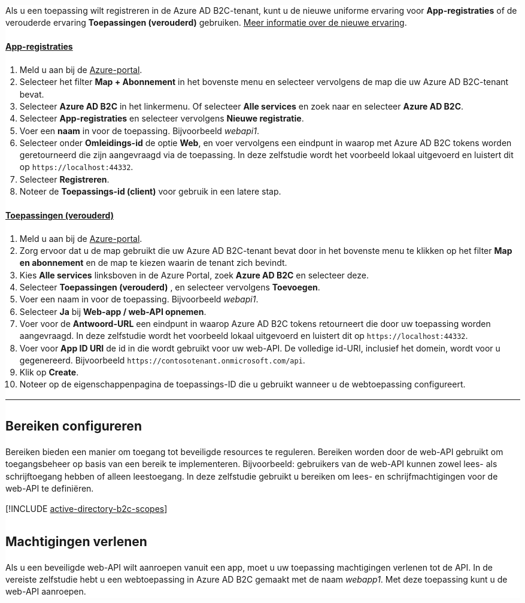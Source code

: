 Als u een toepassing wilt registreren in de Azure AD B2C-tenant, kunt u de nieuwe uniforme ervaring voor **App-registraties** of de verouderde ervaring **Toepassingen (verouderd)** gebruiken. [Meer informatie over de nieuwe ervaring](https://aka.ms/b2cappregtraining).

#### <a name="app-registrations"></a>[App-registraties](#tab/app-reg-ga/)

1. Meld u aan bij de [Azure-portal](https://portal.azure.com).
1. Selecteer het filter **Map + Abonnement** in het bovenste menu en selecteer vervolgens de map die uw Azure AD B2C-tenant bevat.
1. Selecteer **Azure AD B2C** in het linkermenu. Of selecteer **Alle services** en zoek naar en selecteer **Azure AD B2C**.
1. Selecteer **App-registraties** en selecteer vervolgens **Nieuwe registratie**.
1. Voer een **naam** in voor de toepassing. Bijvoorbeeld *webapi1*.
1. Selecteer onder **Omleidings-id** de optie **Web**, en voer vervolgens een eindpunt in waarop met Azure AD B2C tokens worden geretourneerd die zijn aangevraagd via de toepassing. In deze zelfstudie wordt het voorbeeld lokaal uitgevoerd en luistert dit op `https://localhost:44332`.
1. Selecteer **Registreren**.
1. Noteer de **Toepassings-id (client)** voor gebruik in een latere stap.

#### <a name="applications-legacy"></a>[Toepassingen (verouderd)](#tab/applications-legacy/)

1. Meld u aan bij de [Azure-portal](https://portal.azure.com).
2. Zorg ervoor dat u de map gebruikt die uw Azure AD B2C-tenant bevat door in het bovenste menu te klikken op het filter **Map en abonnement** en de map te kiezen waarin de tenant zich bevindt.
3. Kies **Alle services** linksboven in de Azure Portal, zoek **Azure AD B2C** en selecteer deze.
4. Selecteer **Toepassingen (verouderd)** , en selecteer vervolgens **Toevoegen**.
5. Voer een naam in voor de toepassing. Bijvoorbeeld *webapi1*.
6. Selecteer **Ja** bij **Web-app / web-API opnemen**.
7. Voer voor de **Antwoord-URL** een eindpunt in waarop Azure AD B2C tokens retourneert die door uw toepassing worden aangevraagd. In deze zelfstudie wordt het voorbeeld lokaal uitgevoerd en luistert dit op `https://localhost:44332`.
8. Voer voor **App ID URI** de id in die wordt gebruikt voor uw web-API. De volledige id-URI, inclusief het domein, wordt voor u gegenereerd. Bijvoorbeeld `https://contosotenant.onmicrosoft.com/api`.
9. Klik op **Create**.
10. Noteer op de eigenschappenpagina de toepassings-ID die u gebruikt wanneer u de webtoepassing configureert.

* * *

## <a name="configure-scopes"></a>Bereiken configureren

Bereiken bieden een manier om toegang tot beveiligde resources te reguleren. Bereiken worden door de web-API gebruikt om toegangsbeheer op basis van een bereik te implementeren. Bijvoorbeeld: gebruikers van de web-API kunnen zowel lees- als schrijftoegang hebben of alleen leestoegang. In deze zelfstudie gebruikt u bereiken om lees- en schrijfmachtigingen voor de web-API te definiëren.

[!INCLUDE [active-directory-b2c-scopes](../../includes/active-directory-b2c-scopes.md)]

## <a name="grant-permissions"></a>Machtigingen verlenen

Als u een beveiligde web-API wilt aanroepen vanuit een app, moet u uw toepassing machtigingen verlenen tot de API. In de vereiste zelfstudie hebt u een webtoepassing in Azure AD B2C gemaakt met de naam *webapp1*. Met deze toepassing kunt u de web-API aanroepen.
